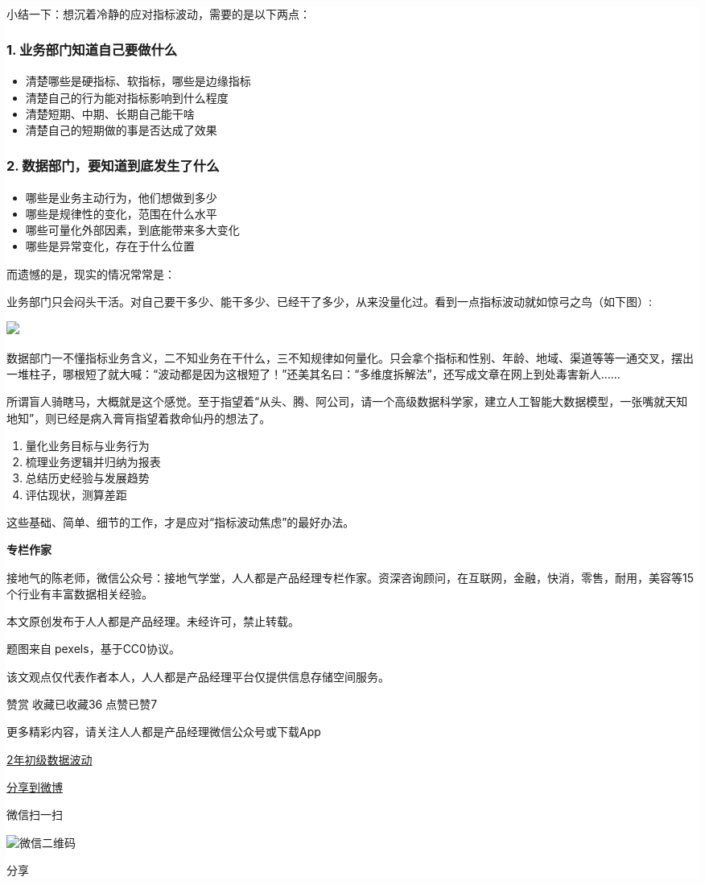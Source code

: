 小结一下：想沉着冷静的应对指标波动，需要的是以下两点：

### 1\. 业务部门知道自己要做什么

*   清楚哪些是硬指标、软指标，哪些是边缘指标
*   清楚自己的行为能对指标影响到什么程度
*   清楚短期、中期、长期自己能干啥
*   清楚自己的短期做的事是否达成了效果

### 2\. 数据部门，要知道到底发生了什么

*   哪些是业务主动行为，他们想做到多少
*   哪些是规律性的变化，范围在什么水平
*   哪些可量化外部因素，到底能带来多大变化
*   哪些是异常变化，存在于什么位置

而遗憾的是，现实的情况常常是：

业务部门只会闷头干活。对自己要干多少、能干多少、已经干了多少，从来没量化过。看到一点指标波动就如惊弓之鸟（如下图）:

![](https://image.woshipm.com/wp-files/2022/08/xHeg8mOhgEWJBbcnKhcd.png)

数据部门一不懂指标业务含义，二不知业务在干什么，三不知规律如何量化。只会拿个指标和性别、年龄、地域、渠道等等一通交叉，摆出一堆柱子，哪根短了就大喊：“波动都是因为这根短了！”还美其名曰：“多维度拆解法”，还写成文章在网上到处毒害新人……

所谓盲人骑瞎马，大概就是这个感觉。至于指望着“从头、腾、阿公司，请一个高级数据科学家，建立人工智能大数据模型，一张嘴就天知地知”，则已经是病入膏肓指望着救命仙丹的想法了。

1.  量化业务目标与业务行为
2.  梳理业务逻辑并归纳为报表
3.  总结历史经验与发展趋势
4.  评估现状，测算差距

这些基础、简单、细节的工作，才是应对“指标波动焦虑”的最好办法。

**专栏作家**

接地气的陈老师，微信公众号：接地气学堂，人人都是产品经理专栏作家。资深咨询顾问，在互联网，金融，快消，零售，耐用，美容等15个行业有丰富数据相关经验。

本文原创发布于人人都是产品经理。未经许可，禁止转载。

题图来自 pexels，基于CC0协议。

该文观点仅代表作者本人，人人都是产品经理平台仅提供信息存储空间服务。

赞赏 收藏已收藏36 点赞已赞7

更多精彩内容，请关注人人都是产品经理微信公众号或下载App

[2年](https://www.woshipm.com/tag/2%e5%b9%b4)[初级](https://www.woshipm.com/tag/%e5%88%9d%e7%ba%a7)[数据波动](https://www.woshipm.com/tag/%e6%95%b0%e6%8d%ae%e6%b3%a2%e5%8a%a8)

[分享到微博](https://service.weibo.com/share/share.php?appkey=2775287854&title=数据分析终极一问：指标波动有多大，才算是大！&url=https://www.woshipm.com/data-analysis/5584316.html&pic=https://image.woshipm.com/wp-files/2022/08/VPYS34HyUmE2d7fysKNI.jpg)

微信扫一扫

![微信二维码](https://api.pwmqr.com/qrcode/create/?url=https://www.woshipm.com/data-analysis/5584316.html)

分享